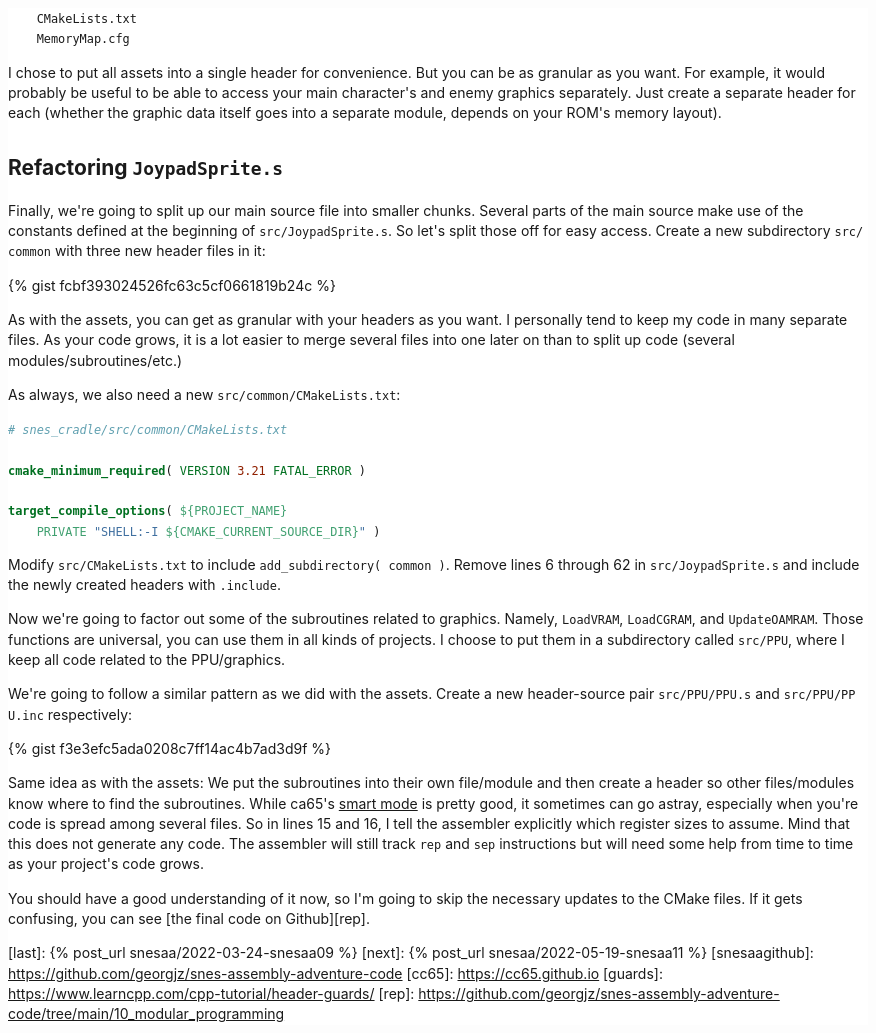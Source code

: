 ```
    CMakeLists.txt
    MemoryMap.cfg
```

I chose to put all assets into a single header for convenience. But you can be as granular as you want. For example, it would probably be useful to be able to access your main character's and enemy graphics separately. Just create a separate header for each (whether the graphic data itself goes into a separate module, depends on your ROM's memory layout).

## Refactoring `JoypadSprite.s`

Finally, we're going to split up our main source file into smaller chunks. Several parts of the main source make use of the constants defined at the beginning of `src/JoypadSprite.s`. So let's split those off for easy access. Create a new subdirectory `src/common` with three new header files in it:

{% gist fcbf393024526fc63c5cf0661819b24c %}

As with the assets, you can get as granular with your headers as you want. I personally tend to keep my code in many separate files. As your code grows, it is a lot easier to merge several files into one later on than to split up code (several modules/subroutines/etc.)

As always, we also need a new `src/common/CMakeLists.txt`:

```cmake
# snes_cradle/src/common/CMakeLists.txt

cmake_minimum_required( VERSION 3.21 FATAL_ERROR )

target_compile_options( ${PROJECT_NAME}
    PRIVATE "SHELL:-I ${CMAKE_CURRENT_SOURCE_DIR}" )
```

Modify `src/CMakeLists.txt` to include `add_subdirectory( common )`. Remove lines 6 through 62 in `src/JoypadSprite.s` and include the newly created headers with `.include`.

Now we're going to factor out some of the subroutines related to graphics. Namely, `LoadVRAM`, `LoadCGRAM`, and `UpdateOAMRAM`. Those functions are universal, you can use them in all kinds of projects. I choose to put them in a subdirectory called `src/PPU`, where I keep all code related to the PPU/graphics.

We're going to follow a similar pattern as we did with the assets. Create a new header-source pair `src/PPU/PPU.s` and `src/PPU/PPU.inc` respectively:

{% gist f3e3efc5ada0208c7ff14ac4b7ad3d9f %}

Same idea as with the assets: We put the subroutines into their own file/module and then create a header so other files/modules know where to find the subroutines. While ca65's [smart mode](https://cc65.github.io/doc/ca65.html#ss11.102) is pretty good, it sometimes can go astray, especially when you're code is spread among several files. So in lines 15 and 16, I tell the assembler explicitly which register sizes to assume. Mind that this does not generate any code. The assembler will still track `rep` and `sep` instructions but will need some help from time to time as your project's code grows.

You should have a good understanding of it now, so I'm going to skip the necessary updates to the CMake files. If it gets confusing, you can see [the final code on Github][rep].


[last]: {% post_url snesaa/2022-03-24-snesaa09 %}
[next]: {% post_url snesaa/2022-05-19-snesaa11 %}
[snesaagithub]: https://github.com/georgjz/snes-assembly-adventure-code
[cc65]: https://cc65.github.io
[guards]: https://www.learncpp.com/cpp-tutorial/header-guards/
[rep]: https://github.com/georgjz/snes-assembly-adventure-code/tree/main/10_modular_programming